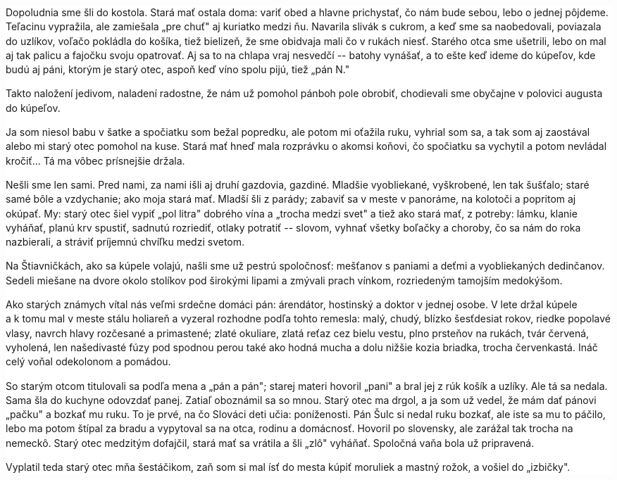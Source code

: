 Dopoludnia sme šli do kostola. Stará mať ostala doma: variť obed
a hlavne prichystať, čo nám bude sebou, lebo o jednej pôjdeme. Teľacinu
vypražila, ale zamiešala „pre chuť" aj kuriatko medzi ňu. Navarila
slivák s cukrom, a keď sme sa naobedovali, poviazala do uzlíkov, voľačo
pokládla do košíka, tiež bielizeň, že sme obidvaja mali čo v rukách
niesť. Starého otca sme ušetrili, lebo on mal aj tak palicu a fajočku
svoju opatrovať. Aj sa to na chlapa vraj nesvedčí -- batohy vynášať,
a to ešte keď ideme do kúpeľov, kde budú aj páni, ktorým je starý otec,
aspoň keď víno spolu pijú, tiež „pán N."

Takto naložení jedivom, naladení radostne, že nám už pomohol pánboh pole
obrobiť, chodievali sme obyčajne v polovici augusta do kúpeľov.

Ja som niesol babu v šatke a spočiatku som bežal popredku, ale potom mi
oťažila ruku, vyhrial som sa, a tak som aj zaostával alebo mi starý otec
pomohol na kuse. Stará mať hneď mala rozprávku o akomsi koňovi, čo
spočiatku sa vychytil a potom nevládal kročiť... Tá ma vôbec prísnejšie
držala.

Nešli sme len sami. Pred nami, za nami išli aj druhí gazdovia, gazdiné.
Mladšie vyobliekané, vyškrobené, len tak šušťalo; staré samé bôle
a vzdychanie; ako moja stará mať. Mladší šli z parády; zabaviť sa
v meste v panoráme, na kolotoči a popritom aj okúpať. My: starý otec
šiel vypiť „pol litra" dobrého vína a „trocha medzi svet" a tiež ako
stará mať, z potreby: lámku, klanie vyháňať, planú krv spustiť, sadnutú
rozriediť, otlaky potratiť -- slovom, vyhnať všetky boľačky a choroby,
čo sa nám do roka nazbierali, a stráviť príjemnú chvíľku medzi svetom.

Na Štiavničkách, ako sa kúpele volajú, našli sme už pestrú spoločnosť:
mešťanov s paniami a deťmi a vyobliekaných dedinčanov. Sedeli miešane na
dvore okolo stolíkov pod širokými lipami a zmývali prach vínkom,
rozriedeným tamojším medokýšom.

Ako starých známych vítal nás veľmi srdečne domáci pán: árendátor,
hostinský a doktor v jednej osobe. V lete držal kúpele a k tomu mal
v meste stálu holiareň a vyzeral rozhodne podľa tohto remesla: malý,
chudý, blízko šesťdesiat rokov, riedke popolavé vlasy, navrch hlavy
rozčesané a primastené; zlaté okuliare, zlatá reťaz cez bielu vestu,
plno prsteňov na rukách, tvár červená, vyholená, len našedivasté fúzy
pod spodnou perou také ako hodná mucha a dolu nižšie kozia briadka,
trocha červenkastá. Ináč celý voňal odekolonom a pomádou.

So starým otcom titulovali sa podľa mena a „pán a pán"; starej materi
hovoril „pani" a bral jej z rúk košík a uzlíky. Ale tá sa nedala. Sama
šla do kuchyne odovzdať panej. Zatiaľ oboznámil sa so mnou. Starý otec
ma drgol, a ja som už vedel, že mám dať pánovi „pačku" a bozkať mu ruku.
To je prvé, na čo Slováci deti učia: poníženosti. Pán Šulc si nedal ruku
bozkať, ale iste sa mu to páčilo, lebo ma potom štípal za bradu
a vypytoval sa na otca, rodinu a domácnosť. Hovoril po slovensky, ale
zarážal tak trocha na nemeckô. Starý otec medzitým dofajčil, stará mať
sa vrátila a šli „zlô" vyháňať. Spoločná vaňa bola už pripravená.

Vyplatil teda starý otec mňa šestáčikom, zaň som si mal ísť do mesta
kúpiť moruliek a mastný rožok, a vošiel do „izbičky".
